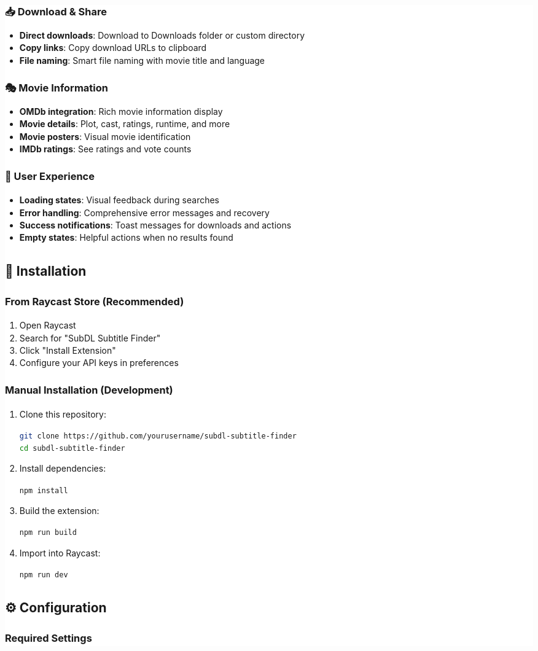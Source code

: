 ### 📥 Download & Share
- **Direct downloads**: Download to Downloads folder or custom directory
- **Copy links**: Copy download URLs to clipboard
- **File naming**: Smart file naming with movie title and language

### 🎭 Movie Information
- **OMDb integration**: Rich movie information display
- **Movie details**: Plot, cast, ratings, runtime, and more
- **Movie posters**: Visual movie identification
- **IMDb ratings**: See ratings and vote counts

### 🎨 User Experience
- **Loading states**: Visual feedback during searches
- **Error handling**: Comprehensive error messages and recovery
- **Success notifications**: Toast messages for downloads and actions
- **Empty states**: Helpful actions when no results found

## 🚀 Installation

### From Raycast Store (Recommended)
1. Open Raycast
2. Search for "SubDL Subtitle Finder"
3. Click "Install Extension"
4. Configure your API keys in preferences

### Manual Installation (Development)
1. Clone this repository:
   ```bash
   git clone https://github.com/yourusername/subdl-subtitle-finder
   cd subdl-subtitle-finder
   ```

2. Install dependencies:
   ```bash
   npm install
   ```

3. Build the extension:
   ```bash
   npm run build
   ```

4. Import into Raycast:
   ```bash
   npm run dev
   ```

## ⚙️ Configuration

### Required Settings
